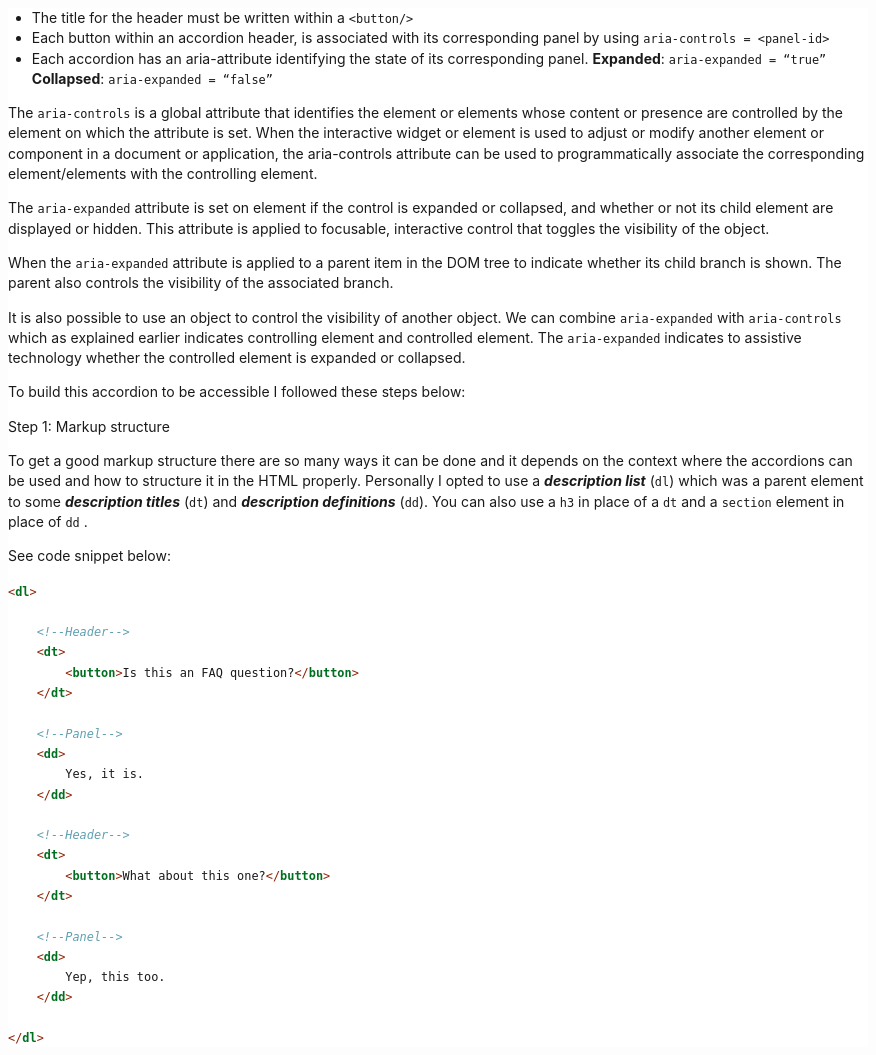 - The title for the header must be written within a `<button/>`
- Each button within an accordion header, is associated with its corresponding panel by using `aria-controls = <panel-id>`
- Each accordion has an aria-attribute identifying the state of its corresponding panel. **Expanded**: `aria-expanded = “true”` **Collapsed**: `aria-expanded = “false”`

The `aria-controls` is a global attribute that identifies the element or elements whose content or presence are controlled by the element on which the attribute is set. When the interactive widget or element is used to adjust or modify another element or component in a document or application, the aria-controls attribute can be used to programmatically associate the corresponding element/elements with the controlling element. 

The `aria-expanded` attribute is set on element if the control is expanded or collapsed, and whether or not its child element are displayed or hidden. This attribute is applied to focusable, interactive control that toggles the visibility of the object. 

When  the `aria-expanded` attribute is applied to a parent item in the DOM tree to indicate whether its child branch is shown. The parent also controls the visibility of the associated branch. 

It is also possible to use an object to control the visibility of another object. We can combine `aria-expanded` with `aria-controls` which as explained earlier indicates controlling element and controlled element. The `aria-expanded` indicates to assistive technology whether the controlled element is expanded or collapsed. 

To build this accordion to be accessible I followed these steps below:

Step 1: Markup structure

To get a good markup structure there are so many ways it can be done and it depends on the context where the accordions can be used and how to structure it in the HTML properly. Personally I opted to use a ***description list*** (`dl`) which was a parent element to some ***description titles*** (`dt`) and ***description definitions*** (`dd`). You can also use a `h3` in place of a `dt` and a `section` element in place of `dd` . 

See code snippet below:

```html
<dl>

	<!--Header-->
	<dt>
		<button>Is this an FAQ question?</button>
	</dt>

	<!--Panel-->
	<dd>
		Yes, it is.
	</dd>

	<!--Header-->
	<dt> 
		<button>What about this one?</button>
	</dt>

	<!--Panel-->
	<dd>
		Yep, this too. 
	</dd>

</dl>
```
